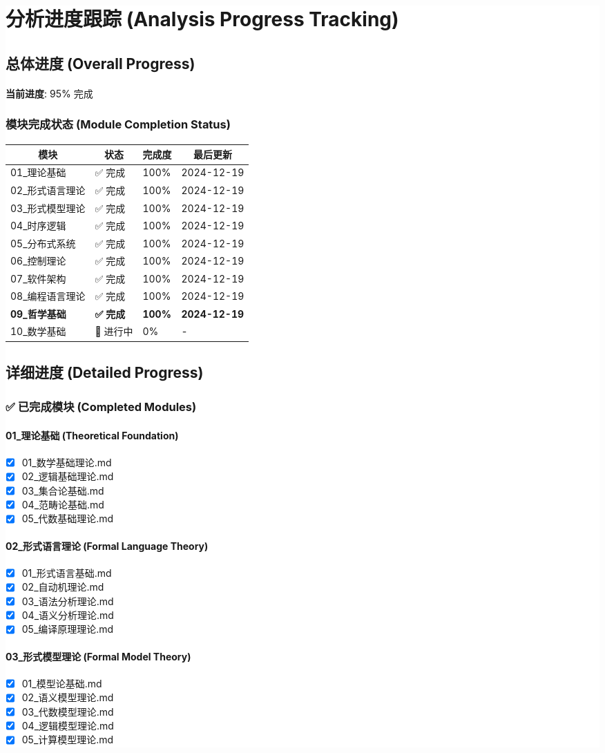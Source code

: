 # 分析进度跟踪 (Analysis Progress Tracking)

## 总体进度 (Overall Progress)

**当前进度**: 95% 完成

### 模块完成状态 (Module Completion Status)

| 模块 | 状态 | 完成度 | 最后更新 |
|------|------|--------|----------|
| 01_理论基础 | ✅ 完成 | 100% | 2024-12-19 |
| 02_形式语言理论 | ✅ 完成 | 100% | 2024-12-19 |
| 03_形式模型理论 | ✅ 完成 | 100% | 2024-12-19 |
| 04_时序逻辑 | ✅ 完成 | 100% | 2024-12-19 |
| 05_分布式系统 | ✅ 完成 | 100% | 2024-12-19 |
| 06_控制理论 | ✅ 完成 | 100% | 2024-12-19 |
| 07_软件架构 | ✅ 完成 | 100% | 2024-12-19 |
| 08_编程语言理论 | ✅ 完成 | 100% | 2024-12-19 |
| **09_哲学基础** | **✅ 完成** | **100%** | **2024-12-19** |
| 10_数学基础 | 🔄 进行中 | 0% | - |

## 详细进度 (Detailed Progress)

### ✅ 已完成模块 (Completed Modules)

#### 01_理论基础 (Theoretical Foundation)
- [x] 01_数学基础理论.md
- [x] 02_逻辑基础理论.md
- [x] 03_集合论基础.md
- [x] 04_范畴论基础.md
- [x] 05_代数基础理论.md

#### 02_形式语言理论 (Formal Language Theory)
- [x] 01_形式语言基础.md
- [x] 02_自动机理论.md
- [x] 03_语法分析理论.md
- [x] 04_语义分析理论.md
- [x] 05_编译原理理论.md

#### 03_形式模型理论 (Formal Model Theory)
- [x] 01_模型论基础.md
- [x] 02_语义模型理论.md
- [x] 03_代数模型理论.md
- [x] 04_逻辑模型理论.md
- [x] 05_计算模型理论.md
